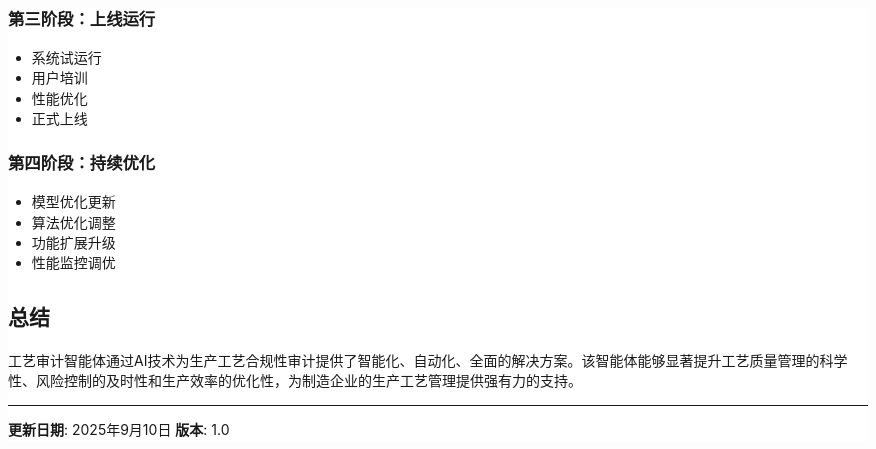 ### 第三阶段：上线运行
- 系统试运行
- 用户培训
- 性能优化
- 正式上线

### 第四阶段：持续优化
- 模型优化更新
- 算法优化调整
- 功能扩展升级
- 性能监控调优

## 总结

工艺审计智能体通过AI技术为生产工艺合规性审计提供了智能化、自动化、全面的解决方案。该智能体能够显著提升工艺质量管理的科学性、风险控制的及时性和生产效率的优化性，为制造企业的生产工艺管理提供强有力的支持。

---

**更新日期**: 2025年9月10日
**版本**: 1.0